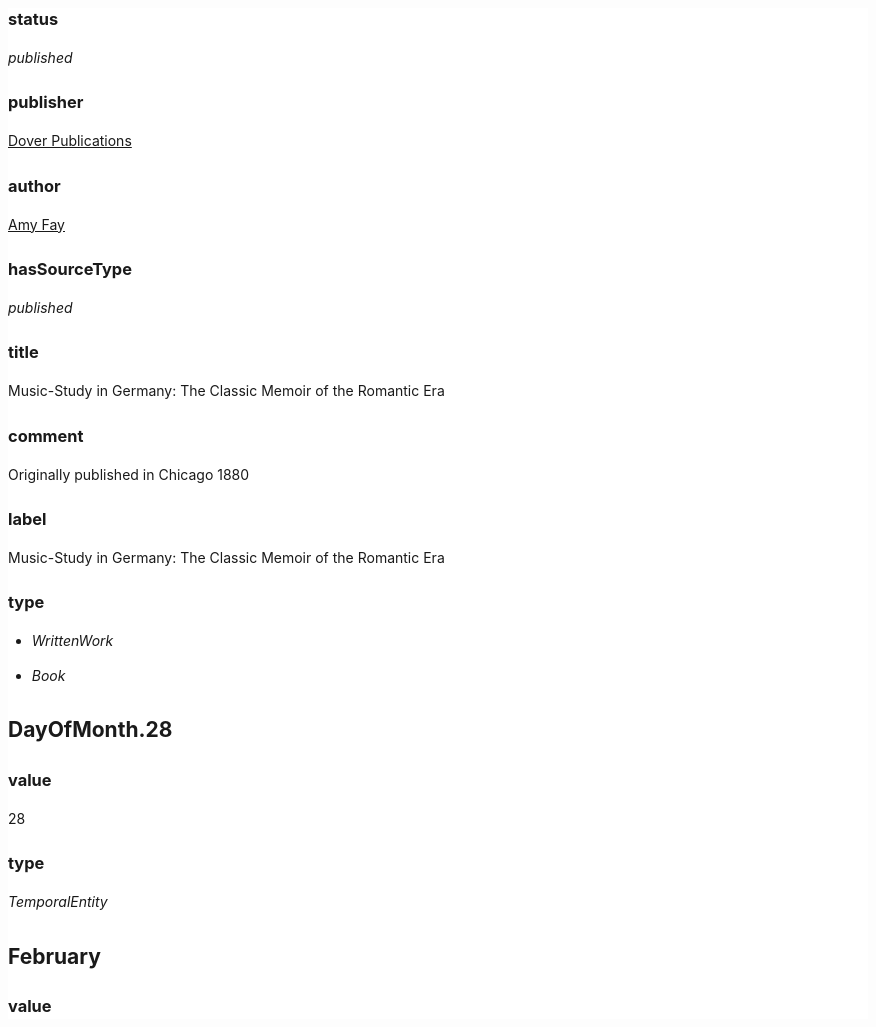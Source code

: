 ### status


*published*

### publisher


[Dover Publications](#Dover-Publications)

### author


[Amy Fay](#Amy-Fay)

### hasSourceType


*published*

### title


Music-Study in Germany: The Classic Memoir of the Romantic Era

### comment


Originally published in Chicago 1880

### label


Music-Study in Germany: The Classic Memoir of the Romantic Era

### type

 - *WrittenWork*

 - *Book*

## DayOfMonth.28

### value


28

### type


*TemporalEntity*

## February

### value
